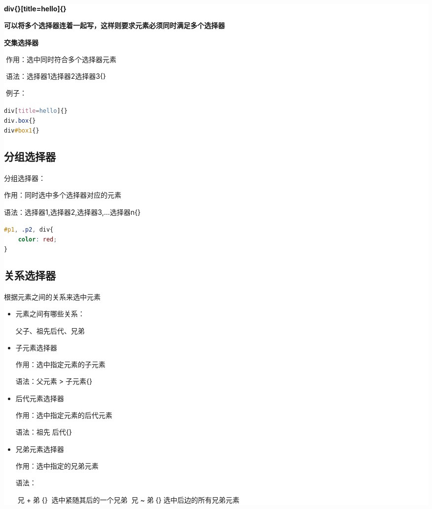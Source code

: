 **div{}[title=hello]{}**

**可以将多个选择器连着一起写，这样则要求元素必须同时满足多个选择器**

**交集选择器**

​        作用：选中同时符合多个选择器元素

​        语法：选择器1选择器2选择器3{}

​        例子：​           

```css
div[title=hello]{}
div.box{} 
div#box1{}
```

## 分组选择器

分组选择器：

作用：同时选中多个选择器对应的元素

语法：选择器1,选择器2,选择器3,...选择器n{}

```css
#p1, .p2, div{
	color: red;
}
```

## 关系选择器

根据元素之间的关系来选中元素
- 元素之间有哪些关系：
  
    父子、祖先后代、兄弟
    
- 子元素选择器
  
    作用：选中指定元素的子元素

    语法：父元素 > 子元素{}
    
- 后代元素选择器
  
    作用：选中指定元素的后代元素

    语法：祖先 后代{}
    
- 兄弟元素选择器
  
    作用：选中指定的兄弟元素
    
    语法：
    
    ​    兄 + 弟 {}
    ​        选中紧随其后的一个兄弟
    ​    兄 ~ 弟 {}
    ​        选中后边的所有兄弟元素
